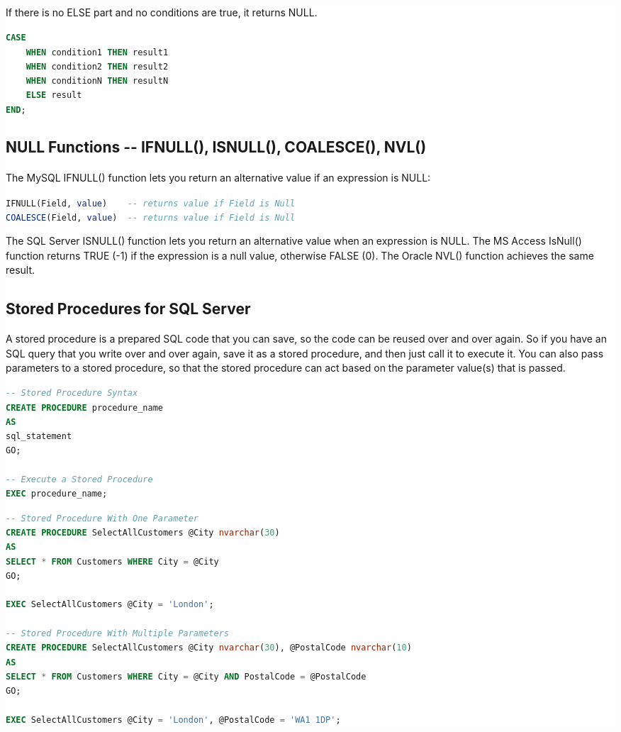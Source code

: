 If there is no ELSE part and no conditions are true, it returns NULL.

```sql 
CASE
    WHEN condition1 THEN result1
    WHEN condition2 THEN result2
    WHEN conditionN THEN resultN
    ELSE result
END;
```

## NULL Functions -- IFNULL(), ISNULL(), COALESCE(), NVL()

The MySQL IFNULL() function lets you return an alternative value if an expression is NULL:
```sql
IFNULL(Field, value)    -- returns value if Field is Null
COALESCE(Field, value)  -- returns value if Field is Null
```
The SQL Server ISNULL() function lets you return an alternative value when an expression is NULL.
The MS Access IsNull() function returns TRUE (-1) if the expression is a null value, otherwise FALSE (0).
The Oracle NVL() function achieves the same result.

## Stored Procedures for SQL Server
A stored procedure is a prepared SQL code that you can save, so the code can be reused over and over again.
So if you have an SQL query that you write over and over again, save it as a stored procedure, and then just call it to execute it.
You can also pass parameters to a stored procedure, so that the stored procedure can act based on the parameter value(s) that is passed.

```sql
-- Stored Procedure Syntax
CREATE PROCEDURE procedure_name
AS
sql_statement
GO;

-- Execute a Stored Procedure
EXEC procedure_name;
```

```sql
-- Stored Procedure With One Parameter
CREATE PROCEDURE SelectAllCustomers @City nvarchar(30)
AS
SELECT * FROM Customers WHERE City = @City
GO;

EXEC SelectAllCustomers @City = 'London';

-- Stored Procedure With Multiple Parameters
CREATE PROCEDURE SelectAllCustomers @City nvarchar(30), @PostalCode nvarchar(10)
AS
SELECT * FROM Customers WHERE City = @City AND PostalCode = @PostalCode
GO;

EXEC SelectAllCustomers @City = 'London', @PostalCode = 'WA1 1DP';
```
